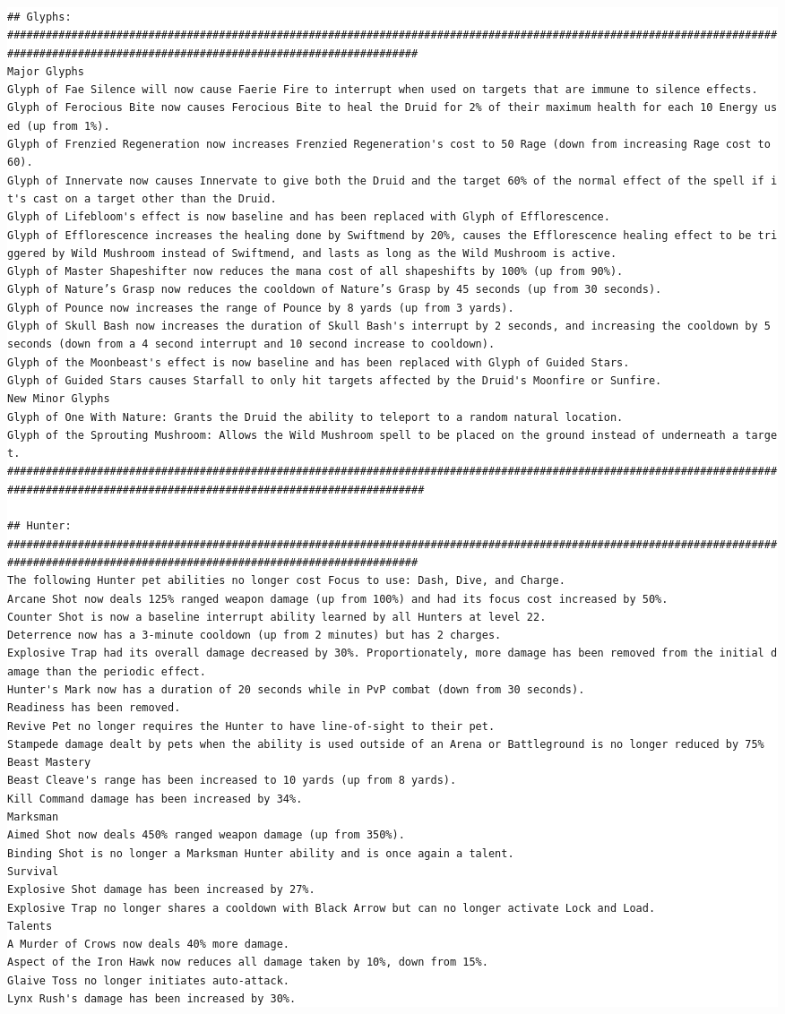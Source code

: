 	## Glyphs:
	########################################################################################################################################################################################
	Major Glyphs
	Glyph of Fae Silence will now cause Faerie Fire to interrupt when used on targets that are immune to silence effects.
	Glyph of Ferocious Bite now causes Ferocious Bite to heal the Druid for 2% of their maximum health for each 10 Energy used (up from 1%).
	Glyph of Frenzied Regeneration now increases Frenzied Regeneration's cost to 50 Rage (down from increasing Rage cost to 60).
	Glyph of Innervate now causes Innervate to give both the Druid and the target 60% of the normal effect of the spell if it's cast on a target other than the Druid.
	Glyph of Lifebloom's effect is now baseline and has been replaced with Glyph of Efflorescence.
	Glyph of Efflorescence increases the healing done by Swiftmend by 20%, causes the Efflorescence healing effect to be triggered by Wild Mushroom instead of Swiftmend, and lasts as long as the Wild Mushroom is active.
	Glyph of Master Shapeshifter now reduces the mana cost of all shapeshifts by 100% (up from 90%).
	Glyph of Nature’s Grasp now reduces the cooldown of Nature’s Grasp by 45 seconds (up from 30 seconds).
	Glyph of Pounce now increases the range of Pounce by 8 yards (up from 3 yards).
	Glyph of Skull Bash now increases the duration of Skull Bash's interrupt by 2 seconds, and increasing the cooldown by 5 seconds (down from a 4 second interrupt and 10 second increase to cooldown).
	Glyph of the Moonbeast's effect is now baseline and has been replaced with Glyph of Guided Stars.
	Glyph of Guided Stars causes Starfall to only hit targets affected by the Druid's Moonfire or Sunfire.
	New Minor Glyphs
	Glyph of One With Nature: Grants the Druid the ability to teleport to a random natural location.
	Glyph of the Sprouting Mushroom: Allows the Wild Mushroom spell to be placed on the ground instead of underneath a target.
	#########################################################################################################################################################################################

	## Hunter:
	########################################################################################################################################################################################
	The following Hunter pet abilities no longer cost Focus to use: Dash, Dive, and Charge.
	Arcane Shot now deals 125% ranged weapon damage (up from 100%) and had its focus cost increased by 50%.
	Counter Shot is now a baseline interrupt ability learned by all Hunters at level 22.
	Deterrence now has a 3-minute cooldown (up from 2 minutes) but has 2 charges.
	Explosive Trap had its overall damage decreased by 30%. Proportionately, more damage has been removed from the initial damage than the periodic effect.
	Hunter's Mark now has a duration of 20 seconds while in PvP combat (down from 30 seconds).
	Readiness has been removed.
	Revive Pet no longer requires the Hunter to have line-of-sight to their pet.
	Stampede damage dealt by pets when the ability is used outside of an Arena or Battleground is no longer reduced by 75%
	Beast Mastery
	Beast Cleave's range has been increased to 10 yards (up from 8 yards).
	Kill Command damage has been increased by 34%.
	Marksman
	Aimed Shot now deals 450% ranged weapon damage (up from 350%).
	Binding Shot is no longer a Marksman Hunter ability and is once again a talent.
	Survival
	Explosive Shot damage has been increased by 27%.
	Explosive Trap no longer shares a cooldown with Black Arrow but can no longer activate Lock and Load.
	Talents
	A Murder of Crows now deals 40% more damage.
	Aspect of the Iron Hawk now reduces all damage taken by 10%, down from 15%.
	Glaive Toss no longer initiates auto-attack.
	Lynx Rush's damage has been increased by 30%.